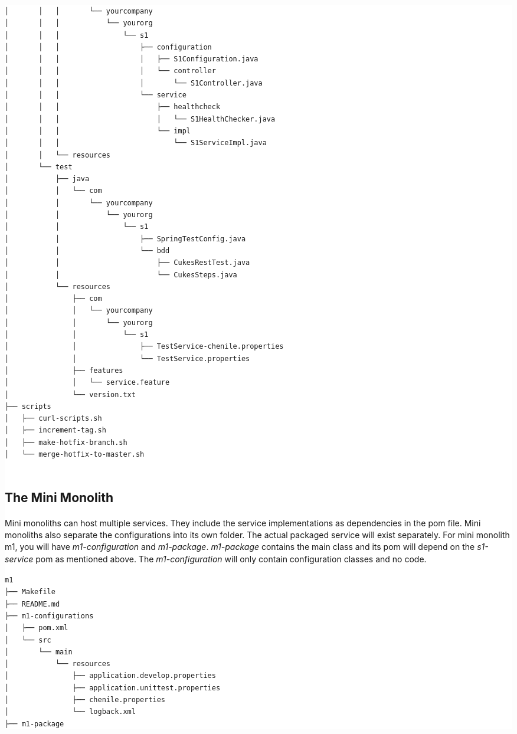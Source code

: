 ```
│       │   │       └── yourcompany
│       │   │           └── yourorg
│       │   │               └── s1
│       │   │                   ├── configuration
│       │   │                   │   ├── S1Configuration.java
│       │   │                   │   └── controller
│       │   │                   │       └── S1Controller.java
│       │   │                   └── service
│       │   │                       ├── healthcheck
│       │   │                       │   └── S1HealthChecker.java
│       │   │                       └── impl
│       │   │                           └── S1ServiceImpl.java
│       │   └── resources
│       └── test
│           ├── java
│           │   └── com
│           │       └── yourcompany
│           │           └── yourorg
│           │               └── s1
│           │                   ├── SpringTestConfig.java
│           │                   └── bdd
│           │                       ├── CukesRestTest.java
│           │                       └── CukesSteps.java
│           └── resources
│               ├── com
│               │   └── yourcompany
│               │       └── yourorg
│               │           └── s1
│               │               ├── TestService-chenile.properties
│               │               └── TestService.properties
│               ├── features
│               │   └── service.feature
│               └── version.txt
├── scripts
│   ├── curl-scripts.sh
│   ├── increment-tag.sh
│   ├── make-hotfix-branch.sh
│   └── merge-hotfix-to-master.sh


```

## The Mini Monolith
Mini monoliths can host multiple services. They include the service implementations as dependencies in the pom file. Mini monoliths also separate the configurations into its own folder. The actual packaged service will exist separately. For mini monolith m1, you will have _m1-configuration_ and _m1-package_. _m1-package_ contains the main class and its pom will depend on the _s1-service_ pom as mentioned above. The _m1-configuration_ will only contain configuration classes and no code. 

```
m1
├── Makefile
├── README.md
├── m1-configurations
│   ├── pom.xml
│   └── src
│       └── main
│           └── resources
│               ├── application.develop.properties
│               ├── application.unittest.properties
│               ├── chenile.properties
│               └── logback.xml
├── m1-package
```